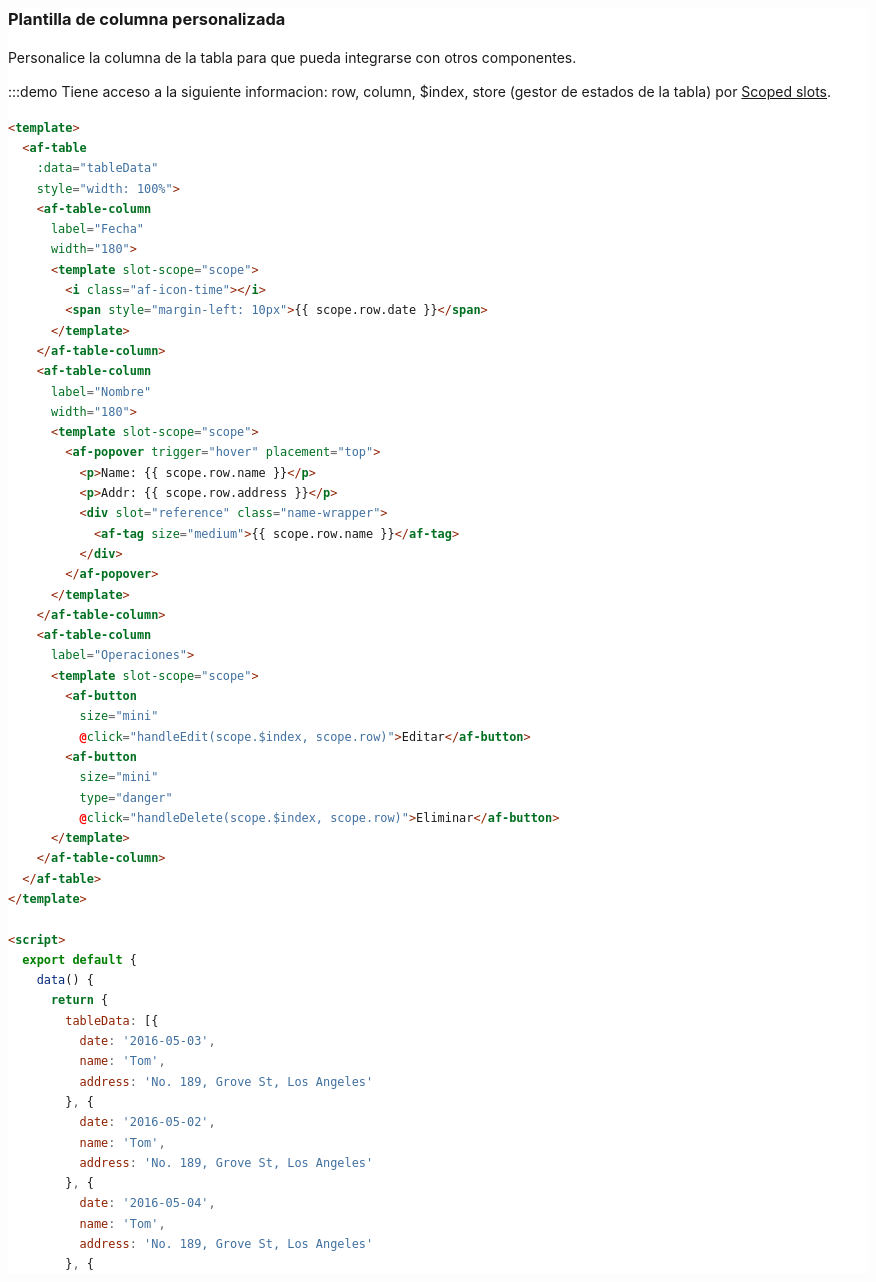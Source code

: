 ### Plantilla de columna personalizada

Personalice la columna de la tabla para que pueda integrarse con otros componentes.

:::demo Tiene acceso a la siguiente informacion: row, column, $index, store (gestor de estados de la tabla) por [Scoped slots](https://vuejs.org/v2/guide/components.html#Scoped-Slots).
```html
<template>
  <af-table
    :data="tableData"
    style="width: 100%">
    <af-table-column
      label="Fecha"
      width="180">
      <template slot-scope="scope">
        <i class="af-icon-time"></i>
        <span style="margin-left: 10px">{{ scope.row.date }}</span>
      </template>
    </af-table-column>
    <af-table-column
      label="Nombre"
      width="180">
      <template slot-scope="scope">
        <af-popover trigger="hover" placement="top">
          <p>Name: {{ scope.row.name }}</p>
          <p>Addr: {{ scope.row.address }}</p>
          <div slot="reference" class="name-wrapper">
            <af-tag size="medium">{{ scope.row.name }}</af-tag>
          </div>
        </af-popover>
      </template>
    </af-table-column>
    <af-table-column
      label="Operaciones">
      <template slot-scope="scope">
        <af-button
          size="mini"
          @click="handleEdit(scope.$index, scope.row)">Editar</af-button>
        <af-button
          size="mini"
          type="danger"
          @click="handleDelete(scope.$index, scope.row)">Eliminar</af-button>
      </template>
    </af-table-column>
  </af-table>
</template>

<script>
  export default {
    data() {
      return {
        tableData: [{
          date: '2016-05-03',
          name: 'Tom',
          address: 'No. 189, Grove St, Los Angeles'
        }, {
          date: '2016-05-02',
          name: 'Tom',
          address: 'No. 189, Grove St, Los Angeles'
        }, {
          date: '2016-05-04',
          name: 'Tom',
          address: 'No. 189, Grove St, Los Angeles'
        }, {
```
